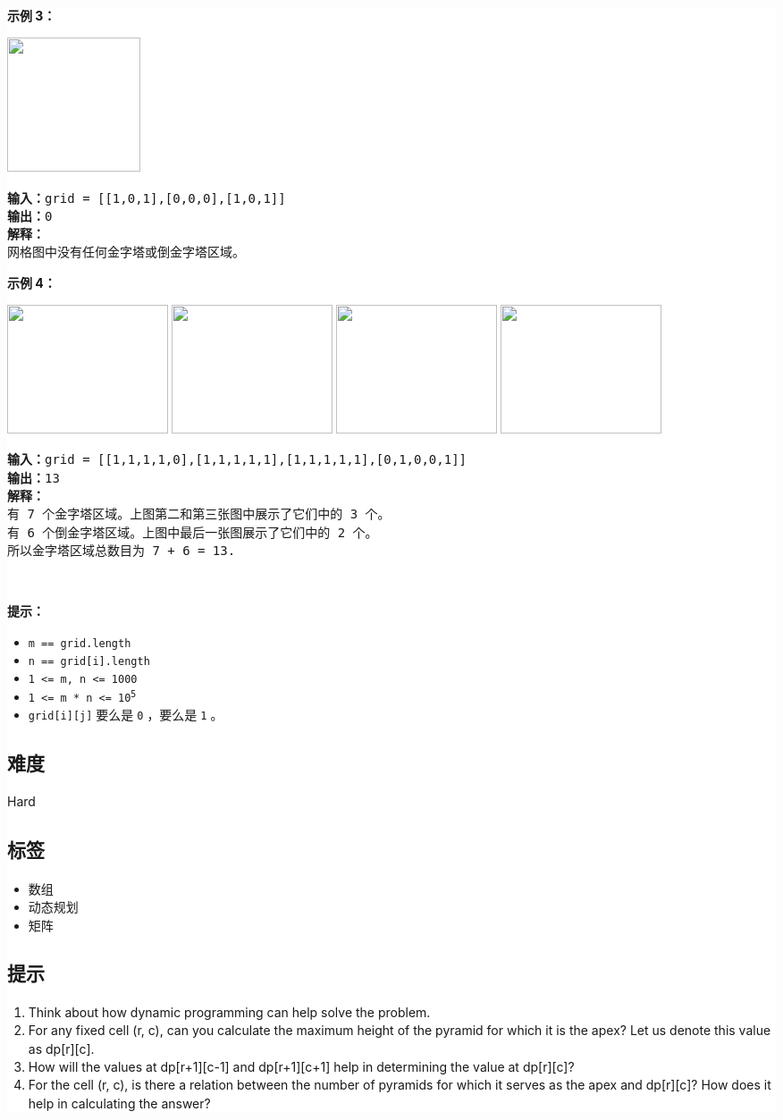 <p><strong>示例 3：</strong></p>

<p><img alt="" src="https://assets.leetcode.com/uploads/2021/10/23/eg3.png" style="width: 149px; height: 150px;"></p>

<pre><b>输入：</b>grid = [[1,0,1],[0,0,0],[1,0,1]]
<b>输出：</b>0
<strong>解释：</strong>
网格图中没有任何金字塔或倒金字塔区域。
</pre>

<p><strong>示例 4：</strong></p>

<p><img alt="" src="https://assets.leetcode.com/uploads/2021/10/23/eg41.png" style="width: 180px; height: 144px;">&nbsp;<img alt="" src="https://assets.leetcode.com/uploads/2021/10/23/eg42.png" style="width: 180px; height: 144px;">&nbsp;<img alt="" src="https://assets.leetcode.com/uploads/2021/10/23/eg43.png" style="width: 180px; height: 144px;">&nbsp;<img alt="" src="https://assets.leetcode.com/uploads/2021/10/23/eg44.png" style="width: 180px; height: 144px;"></p>

<pre><strong>输入：</strong>grid = [[1,1,1,1,0],[1,1,1,1,1],[1,1,1,1,1],[0,1,0,0,1]]
<b>输出：</b>13
<strong>解释：</strong>
有 7 个金字塔区域。上图第二和第三张图中展示了它们中的 3 个。
有 6 个倒金字塔区域。上图中最后一张图展示了它们中的 2 个。
所以金字塔区域总数目为 7 + 6 = 13.
</pre>

<p>&nbsp;</p>

<p><strong>提示：</strong></p>

<ul>
	<li><code>m == grid.length</code></li>
	<li><code>n == grid[i].length</code></li>
	<li><code>1 &lt;= m, n &lt;= 1000</code></li>
	<li><code>1 &lt;= m * n &lt;= 10<sup>5</sup></code></li>
	<li><code>grid[i][j]</code>&nbsp;要么是&nbsp;<code>0</code>&nbsp;，要么是&nbsp;<code>1</code> 。</li>
</ul>


## 难度

Hard

## 标签

- 数组
- 动态规划
- 矩阵

## 提示

1. Think about how dynamic programming can help solve the problem.
2. For any fixed cell (r, c), can you calculate the maximum height of the pyramid for which it is the apex? Let us denote this value as dp[r][c].
3. How will the values at dp[r+1][c-1] and dp[r+1][c+1] help in determining the value at dp[r][c]?
4. For the cell (r, c), is there a relation between the number of pyramids for which it serves as the apex and dp[r][c]? How does it help in calculating the answer?
